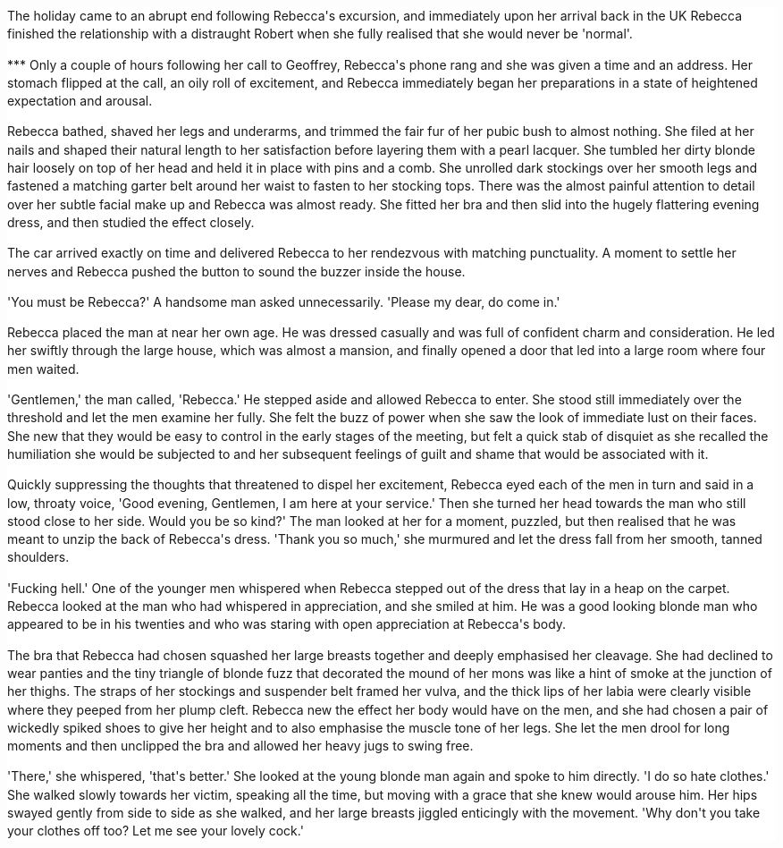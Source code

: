 The holiday came to an abrupt end following Rebecca's excursion, and immediately upon her arrival back in the UK Rebecca finished the relationship with a distraught Robert when she fully realised that she would never be 'normal'. 

*** Only a couple of hours following her call to Geoffrey, Rebecca's phone rang and she was given a time and an address. Her stomach flipped at the call, an oily roll of excitement, and Rebecca immediately began her preparations in a state of heightened expectation and arousal. 

Rebecca bathed, shaved her legs and underarms, and trimmed the fair fur of her pubic bush to almost nothing. She filed at her nails and shaped their natural length to her satisfaction before layering them with a pearl lacquer. She tumbled her dirty blonde hair loosely on top of her head and held it in place with pins and a comb. She unrolled dark stockings over her smooth legs and fastened a matching garter belt around her waist to fasten to her stocking tops. There was the almost painful attention to detail over her subtle facial make up and Rebecca was almost ready. She fitted her bra and then slid into the hugely flattering evening dress, and then studied the effect closely. 

The car arrived exactly on time and delivered Rebecca to her rendezvous with matching punctuality. A moment to settle her nerves and Rebecca pushed the button to sound the buzzer inside the house. 

'You must be Rebecca?' A handsome man asked unnecessarily. 'Please my dear, do come in.' 

Rebecca placed the man at near her own age. He was dressed casually and was full of confident charm and consideration. He led her swiftly through the large house, which was almost a mansion, and finally opened a door that led into a large room where four men waited. 

'Gentlemen,' the man called, 'Rebecca.' He stepped aside and allowed Rebecca to enter. She stood still immediately over the threshold and let the men examine her fully. She felt the buzz of power when she saw the look of immediate lust on their faces. She new that they would be easy to control in the early stages of the meeting, but felt a quick stab of disquiet as she recalled the humiliation she would be subjected to and her subsequent feelings of guilt and shame that would be associated with it. 

Quickly suppressing the thoughts that threatened to dispel her excitement, Rebecca eyed each of the men in turn and said in a low, throaty voice, 'Good evening, Gentlemen, I am here at your service.' Then she turned her head towards the man who still stood close to her side. Would you be so kind?' The man looked at her for a moment, puzzled, but then realised that he was meant to unzip the back of Rebecca's dress. 'Thank you so much,' she murmured and let the dress fall from her smooth, tanned shoulders. 

'Fucking hell.' One of the younger men whispered when Rebecca stepped out of the dress that lay in a heap on the carpet. Rebecca looked at the man who had whispered in appreciation, and she smiled at him. He was a good looking blonde man who appeared to be in his twenties and who was staring with open appreciation at Rebecca's body. 

The bra that Rebecca had chosen squashed her large breasts together and deeply emphasised her cleavage. She had declined to wear panties and the tiny triangle of blonde fuzz that decorated the mound of her mons was like a hint of smoke at the junction of her thighs. The straps of her stockings and suspender belt framed her vulva, and the thick lips of her labia were clearly visible where they peeped from her plump cleft. Rebecca new the effect her body would have on the men, and she had chosen a pair of wickedly spiked shoes to give her height and to also emphasise the muscle tone of her legs. She let the men drool for long moments and then unclipped the bra and allowed her heavy jugs to swing free. 

'There,' she whispered, 'that's better.' She looked at the young blonde man again and spoke to him directly. 'I do so hate clothes.' She walked slowly towards her victim, speaking all the time, but moving with a grace that she knew would arouse him. Her hips swayed gently from side to side as she walked, and her large breasts jiggled enticingly with the movement. 'Why don't you take your clothes off too? Let me see your lovely cock.' 
